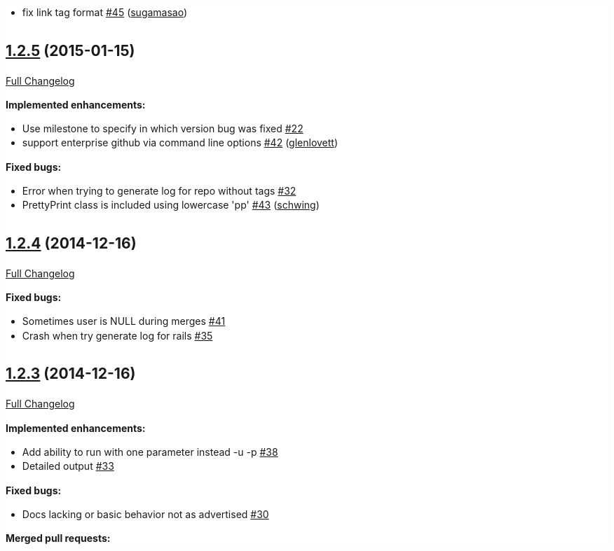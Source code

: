 - fix link tag format [\#45](https://github.com/github-changelog-generator/github-changelog-generator/pull/45) ([sugamasao](https://github.com/sugamasao))

## [1.2.5](https://github.com/github-changelog-generator/github-changelog-generator/tree/1.2.5) (2015-01-15)

[Full Changelog](https://github.com/github-changelog-generator/github-changelog-generator/compare/1.2.4...1.2.5)

**Implemented enhancements:**

- Use milestone to specify in which version bug was fixed [\#22](https://github.com/github-changelog-generator/github-changelog-generator/issues/22)
- support enterprise github via command line options [\#42](https://github.com/github-changelog-generator/github-changelog-generator/pull/42) ([glenlovett](https://github.com/glenlovett))

**Fixed bugs:**

- Error when trying to generate log for repo without tags [\#32](https://github.com/github-changelog-generator/github-changelog-generator/issues/32)
- PrettyPrint class is included using lowercase 'pp' [\#43](https://github.com/github-changelog-generator/github-changelog-generator/pull/43) ([schwing](https://github.com/schwing))

## [1.2.4](https://github.com/github-changelog-generator/github-changelog-generator/tree/1.2.4) (2014-12-16)

[Full Changelog](https://github.com/github-changelog-generator/github-changelog-generator/compare/1.2.3...1.2.4)

**Fixed bugs:**

- Sometimes user is NULL during merges [\#41](https://github.com/github-changelog-generator/github-changelog-generator/issues/41)
- Crash when try generate log for rails [\#35](https://github.com/github-changelog-generator/github-changelog-generator/issues/35)

## [1.2.3](https://github.com/github-changelog-generator/github-changelog-generator/tree/1.2.3) (2014-12-16)

[Full Changelog](https://github.com/github-changelog-generator/github-changelog-generator/compare/1.2.2...1.2.3)

**Implemented enhancements:**

- Add ability to run with one parameter instead -u -p [\#38](https://github.com/github-changelog-generator/github-changelog-generator/issues/38)
- Detailed output [\#33](https://github.com/github-changelog-generator/github-changelog-generator/issues/33)

**Fixed bugs:**

- Docs lacking or basic behavior not as advertised [\#30](https://github.com/github-changelog-generator/github-changelog-generator/issues/30)

**Merged pull requests:**

